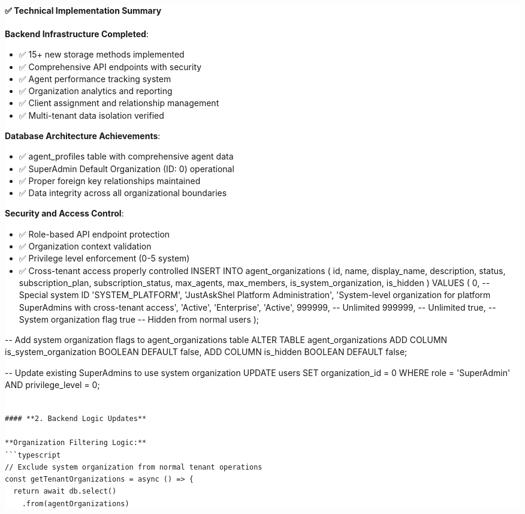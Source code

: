 #### **✅ Technical Implementation Summary**

**Backend Infrastructure Completed**:
- ✅ 15+ new storage methods implemented
- ✅ Comprehensive API endpoints with security
- ✅ Agent performance tracking system
- ✅ Organization analytics and reporting
- ✅ Client assignment and relationship management
- ✅ Multi-tenant data isolation verified

**Database Architecture Achievements**:
- ✅ agent_profiles table with comprehensive agent data
- ✅ SuperAdmin Default Organization (ID: 0) operational
- ✅ Proper foreign key relationships maintained
- ✅ Data integrity across all organizational boundaries

**Security and Access Control**:
- ✅ Role-based API endpoint protection
- ✅ Organization context validation
- ✅ Privilege level enforcement (0-5 system)
- ✅ Cross-tenant access properly controlled
INSERT INTO agent_organizations (
  id,
  name,
  display_name,
  description,
  status,
  subscription_plan,
  subscription_status,
  max_agents,
  max_members,
  is_system_organization,
  is_hidden
) VALUES (
  0, -- Special system ID
  'SYSTEM_PLATFORM',
  'JustAskShel Platform Administration',
  'System-level organization for platform SuperAdmins with cross-tenant access',
  'Active',
  'Enterprise',
  'Active',
  999999, -- Unlimited
  999999, -- Unlimited
  true,   -- System organization flag
  true    -- Hidden from normal users
);

-- Add system organization flags to agent_organizations table
ALTER TABLE agent_organizations 
ADD COLUMN is_system_organization BOOLEAN DEFAULT false,
ADD COLUMN is_hidden BOOLEAN DEFAULT false;

-- Update existing SuperAdmins to use system organization
UPDATE users 
SET organization_id = 0 
WHERE role = 'SuperAdmin' AND privilege_level = 0;
```

#### **2. Backend Logic Updates**

**Organization Filtering Logic:**
```typescript
// Exclude system organization from normal tenant operations
const getTenantOrganizations = async () => {
  return await db.select()
    .from(agentOrganizations)
```